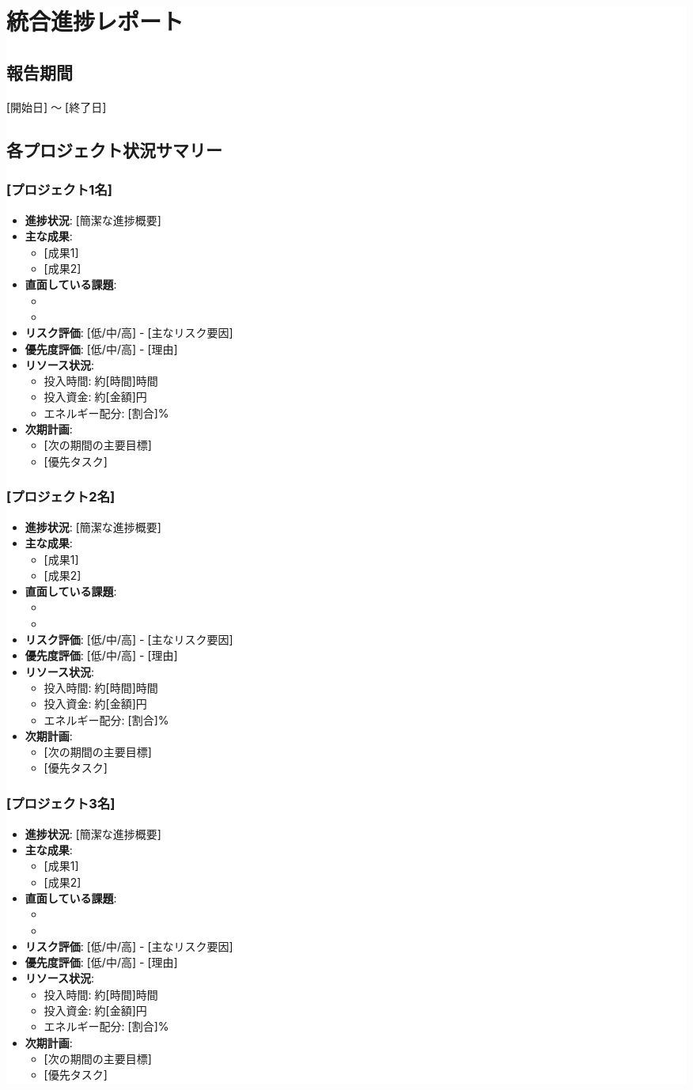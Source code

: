 # 統合進捗レポート

## 報告期間
[開始日] 〜 [終了日]

## 各プロジェクト状況サマリー

### [プロジェクト1名]
- **進捗状況**: [簡潔な進捗概要]
- **主な成果**:
  - [成果1]
  - [成果2]
- **直面している課題**:
  - [課題1]: [状況説明]
  - [課題2]: [状況説明]
- **リスク評価**: [低/中/高] - [主なリスク要因]
- **優先度評価**: [低/中/高] - [理由]
- **リソース状況**:
  - 投入時間: 約[時間]時間
  - 投入資金: 約[金額]円
  - エネルギー配分: [割合]%
- **次期計画**:
  - [次の期間の主要目標]
  - [優先タスク]

### [プロジェクト2名]
- **進捗状況**: [簡潔な進捗概要]
- **主な成果**:
  - [成果1]
  - [成果2]
- **直面している課題**:
  - [課題1]: [状況説明]
  - [課題2]: [状況説明]
- **リスク評価**: [低/中/高] - [主なリスク要因]
- **優先度評価**: [低/中/高] - [理由]
- **リソース状況**:
  - 投入時間: 約[時間]時間
  - 投入資金: 約[金額]円
  - エネルギー配分: [割合]%
- **次期計画**:
  - [次の期間の主要目標]
  - [優先タスク]

### [プロジェクト3名]
- **進捗状況**: [簡潔な進捗概要]
- **主な成果**:
  - [成果1]
  - [成果2]
- **直面している課題**:
  - [課題1]: [状況説明]
  - [課題2]: [状況説明]
- **リスク評価**: [低/中/高] - [主なリスク要因]
- **優先度評価**: [低/中/高] - [理由]
- **リソース状況**:
  - 投入時間: 約[時間]時間
  - 投入資金: 約[金額]円
  - エネルギー配分: [割合]%
- **次期計画**:
  - [次の期間の主要目標]
  - [優先タスク]